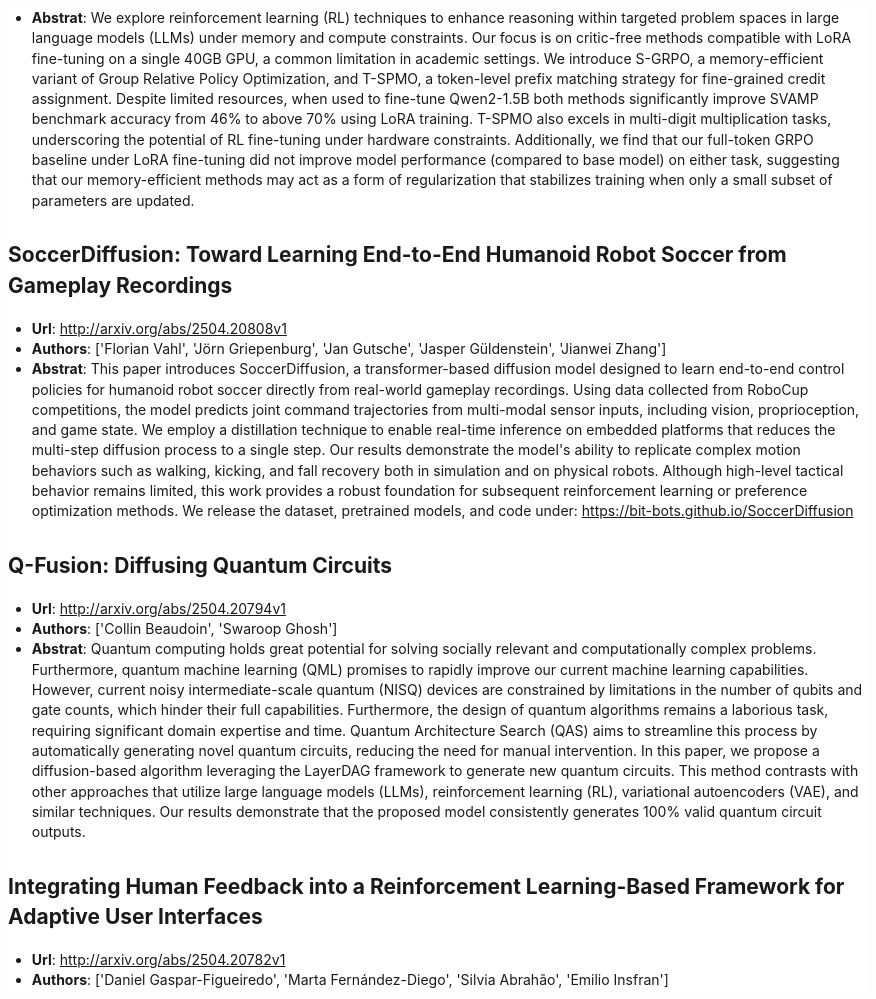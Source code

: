- **Abstrat**: We explore reinforcement learning (RL) techniques to enhance reasoning within targeted problem spaces in large language models (LLMs) under memory and compute constraints. Our focus is on critic-free methods compatible with LoRA fine-tuning on a single 40GB GPU, a common limitation in academic settings. We introduce S-GRPO, a memory-efficient variant of Group Relative Policy Optimization, and T-SPMO, a token-level prefix matching strategy for fine-grained credit assignment. Despite limited resources, when used to fine-tune Qwen2-1.5B both methods significantly improve SVAMP benchmark accuracy from 46% to above 70% using LoRA training. T-SPMO also excels in multi-digit multiplication tasks, underscoring the potential of RL fine-tuning under hardware constraints. Additionally, we find that our full-token GRPO baseline under LoRA fine-tuning did not improve model performance (compared to base model) on either task, suggesting that our memory-efficient methods may act as a form of regularization that stabilizes training when only a small subset of parameters are updated.





## SoccerDiffusion: Toward Learning End-to-End Humanoid Robot Soccer from Gameplay Recordings
- **Url**: http://arxiv.org/abs/2504.20808v1
- **Authors**: ['Florian Vahl', 'Jörn Griepenburg', 'Jan Gutsche', 'Jasper Güldenstein', 'Jianwei Zhang']
- **Abstrat**: This paper introduces SoccerDiffusion, a transformer-based diffusion model designed to learn end-to-end control policies for humanoid robot soccer directly from real-world gameplay recordings. Using data collected from RoboCup competitions, the model predicts joint command trajectories from multi-modal sensor inputs, including vision, proprioception, and game state. We employ a distillation technique to enable real-time inference on embedded platforms that reduces the multi-step diffusion process to a single step. Our results demonstrate the model's ability to replicate complex motion behaviors such as walking, kicking, and fall recovery both in simulation and on physical robots. Although high-level tactical behavior remains limited, this work provides a robust foundation for subsequent reinforcement learning or preference optimization methods. We release the dataset, pretrained models, and code under: https://bit-bots.github.io/SoccerDiffusion





## Q-Fusion: Diffusing Quantum Circuits
- **Url**: http://arxiv.org/abs/2504.20794v1
- **Authors**: ['Collin Beaudoin', 'Swaroop Ghosh']
- **Abstrat**: Quantum computing holds great potential for solving socially relevant and computationally complex problems. Furthermore, quantum machine learning (QML) promises to rapidly improve our current machine learning capabilities. However, current noisy intermediate-scale quantum (NISQ) devices are constrained by limitations in the number of qubits and gate counts, which hinder their full capabilities. Furthermore, the design of quantum algorithms remains a laborious task, requiring significant domain expertise and time. Quantum Architecture Search (QAS) aims to streamline this process by automatically generating novel quantum circuits, reducing the need for manual intervention. In this paper, we propose a diffusion-based algorithm leveraging the LayerDAG framework to generate new quantum circuits. This method contrasts with other approaches that utilize large language models (LLMs), reinforcement learning (RL), variational autoencoders (VAE), and similar techniques. Our results demonstrate that the proposed model consistently generates 100% valid quantum circuit outputs.





## Integrating Human Feedback into a Reinforcement Learning-Based Framework for Adaptive User Interfaces
- **Url**: http://arxiv.org/abs/2504.20782v1
- **Authors**: ['Daniel Gaspar-Figueiredo', 'Marta Fernández-Diego', 'Silvia Abrahão', 'Emilio Insfran']